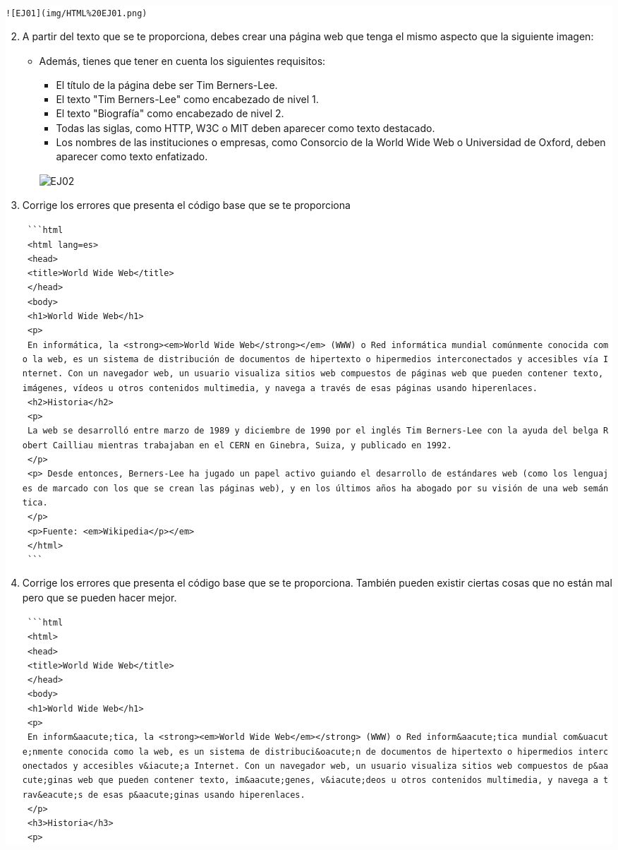     ![EJ01](img/HTML%20EJ01.png)

2. A partir del texto que se te proporciona, debes crear una página web que tenga el mismo aspecto que la siguiente imagen:

    * Además, tienes que tener en cuenta los siguientes requisitos:
      * El título de la página debe ser Tim Berners-Lee.
      * El texto "Tim Berners-Lee" como encabezado de nivel 1.
      * El texto "Biografía" como encabezado de nivel 2.
      * Todas las siglas, como HTTP, W3C o MIT deben aparecer como texto destacado.
      * Los nombres de las instituciones o empresas, como Consorcio de la World Wide Web o Universidad de Oxford, deben aparecer como texto enfatizado.

      ![EJ02](img/HTML%20EJ02.png)

3. Corrige los errores que presenta el código base que se te proporciona

        ```html
        <html lang=es> 
        <head> 
        <title>World Wide Web</title> 
        </head>
        <body> 
        <h1>World Wide Web</h1>
        <p> 
        En informática, la <strong><em>World Wide Web</strong></em> (WWW) o Red informática mundial comúnmente conocida como la web, es un sistema de distribución de documentos de hipertexto o hipermedios interconectados y accesibles vía Internet. Con un navegador web, un usuario visualiza sitios web compuestos de páginas web que pueden contener texto, imágenes, vídeos u otros contenidos multimedia, y navega a través de esas páginas usando hiperenlaces.
        <h2>Historia</h2>
        <p> 
        La web se desarrolló entre marzo de 1989 y diciembre de 1990 por el inglés Tim Berners-Lee con la ayuda del belga Robert Cailliau mientras trabajaban en el CERN en Ginebra, Suiza, y publicado en 1992. 
        </p>
        <p> Desde entonces, Berners-Lee ha jugado un papel activo guiando el desarrollo de estándares web (como los lenguajes de marcado con los que se crean las páginas web), y en los últimos años ha abogado por su visión de una web semántica.
        </p>
        <p>Fuente: <em>Wikipedia</p></em>
        </html>
        ```

4. Corrige los errores que presenta el código base que se te proporciona. También pueden existir ciertas cosas que no están mal pero que se pueden hacer mejor.

        ```html
        <html> 
        <head>
        <title>World Wide Web</title>
        </head>
        <body>
        <h1>World Wide Web</h1>
        <p>
        En inform&aacute;tica, la <strong><em>World Wide Web</em></strong> (WWW) o Red inform&aacute;tica mundial com&uacute;nmente conocida como la web, es un sistema de distribuci&oacute;n de documentos de hipertexto o hipermedios interconectados y accesibles v&iacute;a Internet. Con un navegador web, un usuario visualiza sitios web compuestos de p&aacute;ginas web que pueden contener texto, im&aacute;genes, v&iacute;deos u otros contenidos multimedia, y navega a trav&eacute;s de esas p&aacute;ginas usando hiperenlaces. 
        </p> 
        <h3>Historia</h3> 
        <p> 